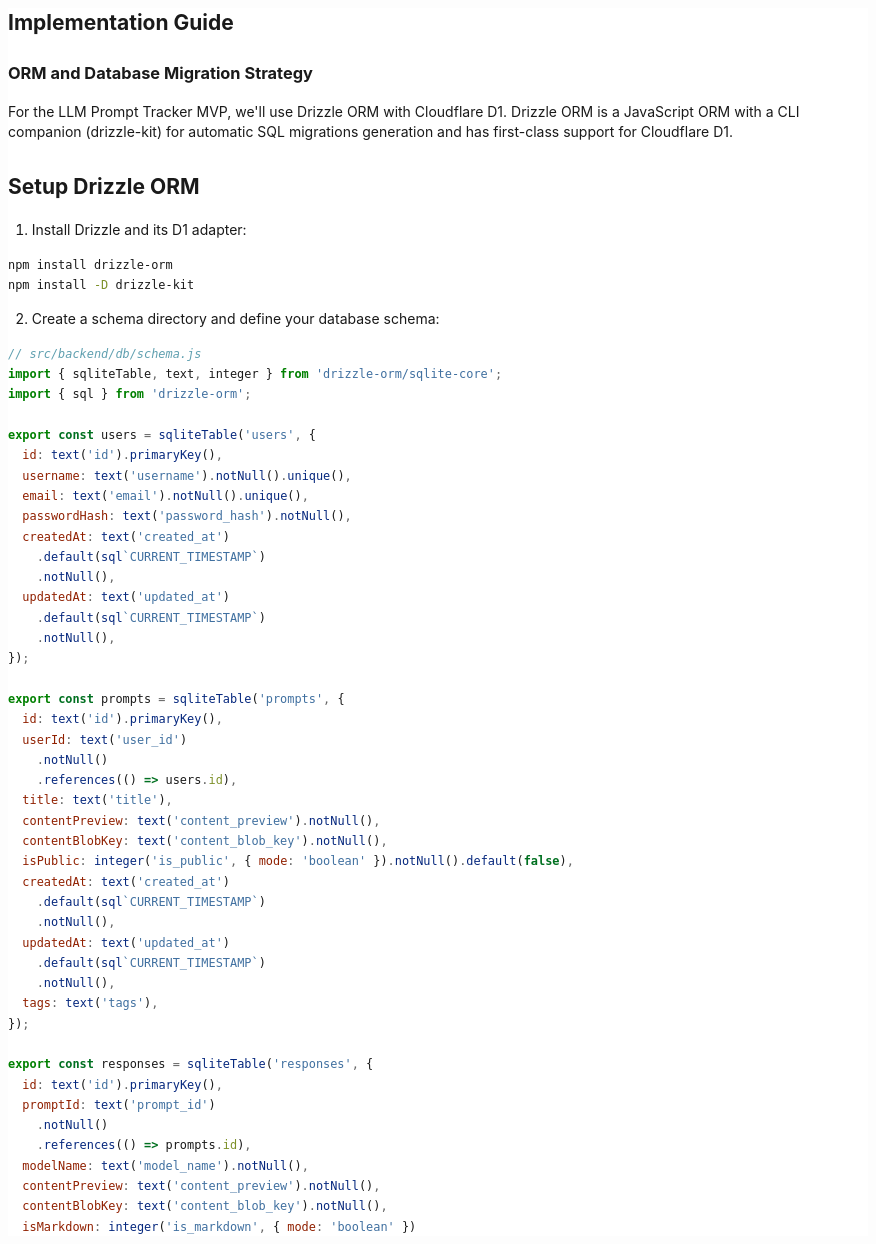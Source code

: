 ## Implementation Guide

### ORM and Database Migration Strategy

For the LLM Prompt Tracker MVP, we'll use Drizzle ORM with Cloudflare D1. Drizzle ORM is a JavaScript ORM with a CLI companion (drizzle-kit) for automatic SQL migrations generation and has first-class support for Cloudflare D1.

## Setup Drizzle ORM

1. Install Drizzle and its D1 adapter:

```bash
npm install drizzle-orm
npm install -D drizzle-kit
```

2. Create a schema directory and define your database schema:

```javascript
// src/backend/db/schema.js
import { sqliteTable, text, integer } from 'drizzle-orm/sqlite-core';
import { sql } from 'drizzle-orm';

export const users = sqliteTable('users', {
  id: text('id').primaryKey(),
  username: text('username').notNull().unique(),
  email: text('email').notNull().unique(),
  passwordHash: text('password_hash').notNull(),
  createdAt: text('created_at')
    .default(sql`CURRENT_TIMESTAMP`)
    .notNull(),
  updatedAt: text('updated_at')
    .default(sql`CURRENT_TIMESTAMP`)
    .notNull(),
});

export const prompts = sqliteTable('prompts', {
  id: text('id').primaryKey(),
  userId: text('user_id')
    .notNull()
    .references(() => users.id),
  title: text('title'),
  contentPreview: text('content_preview').notNull(),
  contentBlobKey: text('content_blob_key').notNull(),
  isPublic: integer('is_public', { mode: 'boolean' }).notNull().default(false),
  createdAt: text('created_at')
    .default(sql`CURRENT_TIMESTAMP`)
    .notNull(),
  updatedAt: text('updated_at')
    .default(sql`CURRENT_TIMESTAMP`)
    .notNull(),
  tags: text('tags'),
});

export const responses = sqliteTable('responses', {
  id: text('id').primaryKey(),
  promptId: text('prompt_id')
    .notNull()
    .references(() => prompts.id),
  modelName: text('model_name').notNull(),
  contentPreview: text('content_preview').notNull(),
  contentBlobKey: text('content_blob_key').notNull(),
  isMarkdown: integer('is_markdown', { mode: 'boolean' })
```